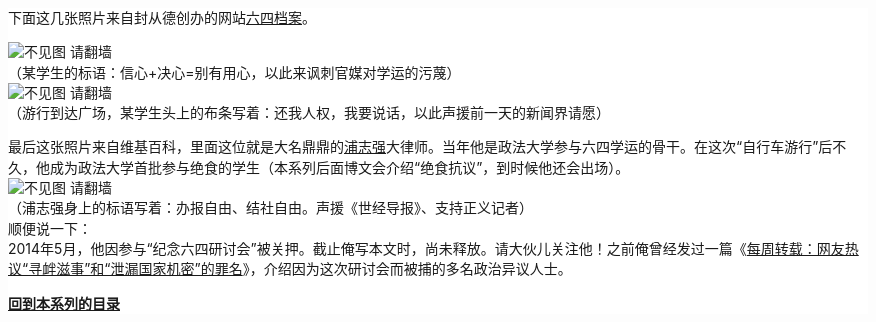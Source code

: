  下面这几张照片来自封从德创办的网站[六四档案](http://www.64memo.com/)。  
   
 ![不见图 请翻墙](images/Yoy4SKuUL2cGWqhropriN5e9UIbpuSZFaIjaKUXLhiVN2ncMbAGqCAeiZZ9WldTMtODNnNaeBQH7vjVF3waHdrWi1w5LM0S5lllVA_d6KermLScO_MjkQHZP1WfZDdBde86-QDXurnI)  
 （某学生的标语：信心+决心=别有用心，以此来讽刺官媒对学运的污蔑）  
 ![不见图 请翻墙](images/mp-a3NL3dR_U5bMkiVZnYI6EPlskw1sYaDA8u6ycSgkU0Rf8ll977AS76h65PVVS4cdHCIpIIyMzg2vZSn5dJRCoyQW20XBontrGv3VPZCyQLaeTrppfPIgNGHDTJnqOPhBbRc4ebkE)  
 （游行到达广场，某学生头上的布条写着：还我人权，我要说话，以此声援前一天的新闻界请愿）  
   
 最后这张照片来自维基百科，里面这位就是大名鼎鼎的[浦志强](https://zh.wikipedia.org/wiki/%E6%B5%A6%E5%BF%97%E5%BC%BA)大律师。当年他是政法大学参与六四学运的骨干。在这次“自行车游行”后不久，他成为政法大学首批参与绝食的学生（本系列后面博文会介绍“绝食抗议”，到时候他还会出场）。  
 ![不见图 请翻墙](images/9TclaaT8zUoWQT7SXINGv83-2lg4o7M8oPpN40D3KuA7ZvJpqAKgNYOdZdyj-f_jY-SZOSLFcwczVBT83HDTjfCFfpGO1ATPAI2Xv0jP3li1lxYhO_pkk64qyuvF35Fs53dbndH1qg)  
 （浦志强身上的标语写着：办报自由、结社自由。声援《世经导报》、支持正义记者）  
 顺便说一下：  
 2014年5月，他因参与“纪念六四研讨会”被关押。截止俺写本文时，尚未释放。请大伙儿关注他！之前俺曾经发过一篇《[每周转载：网友热议“寻衅滋事”和“泄漏国家机密”的罪名](https://program-think.blogspot.com/2014/05/weekly-share-66.html)》，介绍因为这次研讨会而被捕的多名政治异议人士。  
   
 [**回到本系列的目录**](https://program-think.blogspot.com/2011/06/june-fourth-incident-0.html#index) 